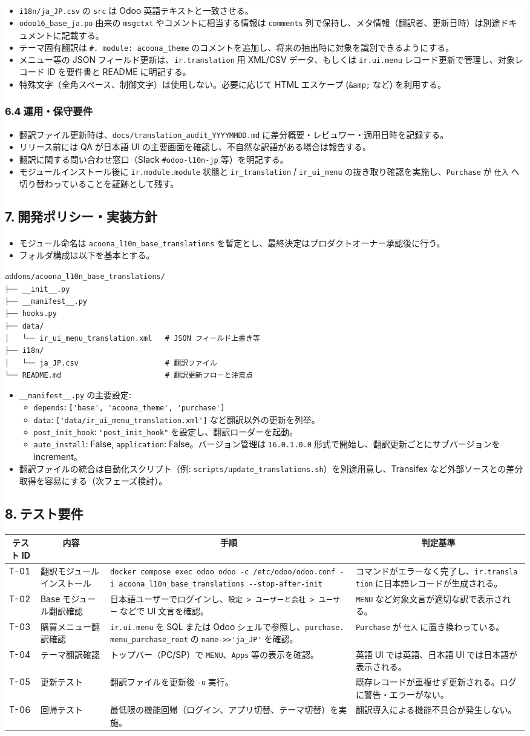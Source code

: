 - `i18n/ja_JP.csv` の `src` は Odoo 英語テキストと一致させる。
- `odoo16_base_ja.po` 由来の `msgctxt` やコメントに相当する情報は `comments` 列で保持し、メタ情報（翻訳者、更新日時）は別途ドキュメントに記載する。
- テーマ固有翻訳は `#. module: acoona_theme` のコメントを追加し、将来の抽出時に対象を識別できるようにする。
- メニュー等の JSON フィールド更新は、`ir.translation` 用 XML/CSV データ、もしくは `ir.ui.menu` レコード更新で管理し、対象レコード ID を要件書と README に明記する。
- 特殊文字（全角スペース、制御文字）は使用しない。必要に応じて HTML エスケープ (`&amp;` など) を利用する。

### 6.4 運用・保守要件

- 翻訳ファイル更新時は、`docs/translation_audit_YYYYMMDD.md` に差分概要・レビュワー・適用日時を記録する。
- リリース前には QA が日本語 UI の主要画面を確認し、不自然な訳語がある場合は報告する。
- 翻訳に関する問い合わせ窓口（Slack `#odoo-l10n-jp` 等）を明記する。
- モジュールインストール後に `ir.module.module` 状態と `ir_translation` / `ir_ui_menu` の抜き取り確認を実施し、`Purchase` が `仕入` へ切り替わっていることを証跡として残す。

## 7. 開発ポリシー・実装方針

- モジュール命名は `acoona_l10n_base_translations` を暫定とし、最終決定はプロダクトオーナー承認後に行う。
- フォルダ構成は以下を基本とする。

```
addons/acoona_l10n_base_translations/
├── __init__.py
├── __manifest__.py
├── hooks.py
├── data/
│   └── ir_ui_menu_translation.xml   # JSON フィールド上書き等
├── i18n/
│   └── ja_JP.csv                    # 翻訳ファイル
└── README.md                        # 翻訳更新フローと注意点
```

- `__manifest__.py` の主要設定:
  - `depends`: `['base', 'acoona_theme', 'purchase']`
  - `data`: `['data/ir_ui_menu_translation.xml']` など翻訳以外の更新を列挙。
  - `post_init_hook`: `"post_init_hook"` を設定し、翻訳ローダーを起動。
  - `auto_install`: False, `application`: False。バージョン管理は `16.0.1.0.0` 形式で開始し、翻訳更新ごとにサブバージョンを increment。
- 翻訳ファイルの統合は自動化スクリプト（例: `scripts/update_translations.sh`）を別途用意し、Transifex など外部ソースとの差分取得を容易にする（次フェーズ検討）。

## 8. テスト要件

| テスト ID | 内容 | 手順 | 判定基準 |
| --- | --- | --- | --- |
| T-01 | 翻訳モジュールインストール | `docker compose exec odoo odoo -c /etc/odoo/odoo.conf -i acoona_l10n_base_translations --stop-after-init` | コマンドがエラーなく完了し、`ir.translation` に日本語レコードが生成される。 |
| T-02 | Base モジュール翻訳確認 | 日本語ユーザーでログインし、`設定 > ユーザーと会社 > ユーザー` などで UI 文言を確認。 | `MENU` など対象文言が適切な訳で表示される。 |
| T-03 | 購買メニュー翻訳確認 | `ir.ui.menu` を SQL または Odoo シェルで参照し、`purchase.menu_purchase_root` の `name->>'ja_JP'` を確認。 | `Purchase` が `仕入` に置き換わっている。 |
| T-04 | テーマ翻訳確認 | トップバー（PC/SP）で `MENU`、`Apps` 等の表示を確認。 | 英語 UI では英語、日本語 UI では日本語が表示される。 |
| T-05 | 更新テスト | 翻訳ファイルを更新後 `-u` 実行。 | 既存レコードが重複せず更新される。ログに警告・エラーがない。 |
| T-06 | 回帰テスト | 最低限の機能回帰（ログイン、アプリ切替、テーマ切替）を実施。 | 翻訳導入による機能不具合が発生しない。 |
